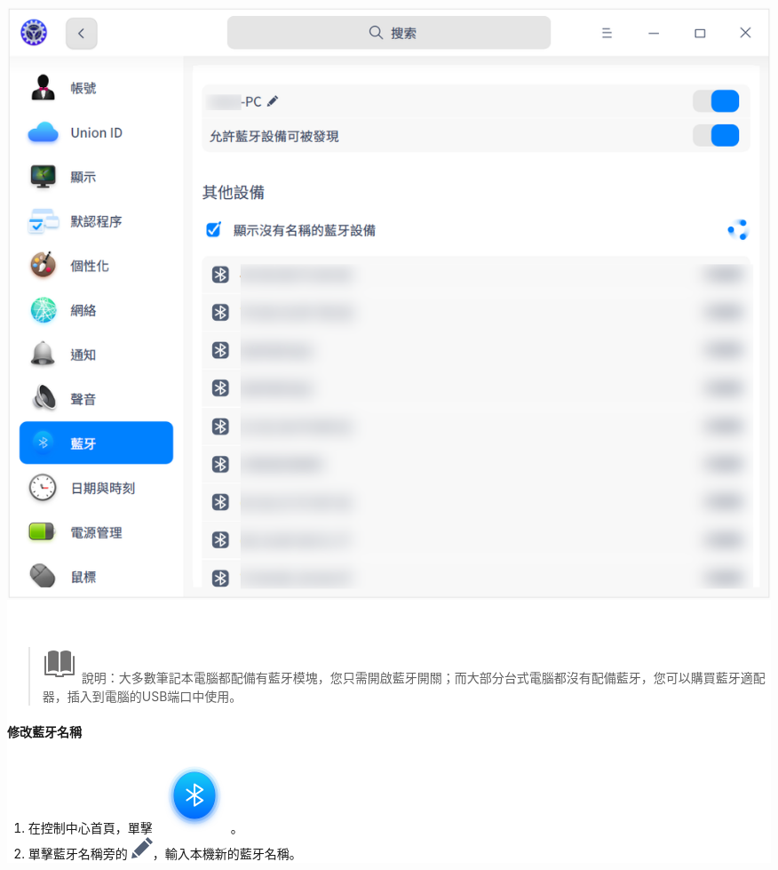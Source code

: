 ![0|bluetooth](fig/p_bluetooth.png)

&nbsp;&nbsp;&nbsp;&nbsp;&nbsp;&nbsp;&nbsp;&nbsp;&nbsp;&nbsp;&nbsp;&nbsp;&nbsp;

> ![notes](../common/notes.svg) 說明：大多數筆記本電腦都配備有藍牙模塊，您只需開啟藍牙開關；而大部分台式電腦都沒有配備藍牙，您可以購買藍牙適配器，插入到電腦的USB端口中使用。

#### 修改藍牙名稱

1. 在控制中心首頁，單擊 ![bluetooth_normal](../common/bluetooth_normal.svg)。
2. 單擊藍牙名稱旁的 ![edit](../common/edit.svg)，輸入本機新的藍牙名稱。
